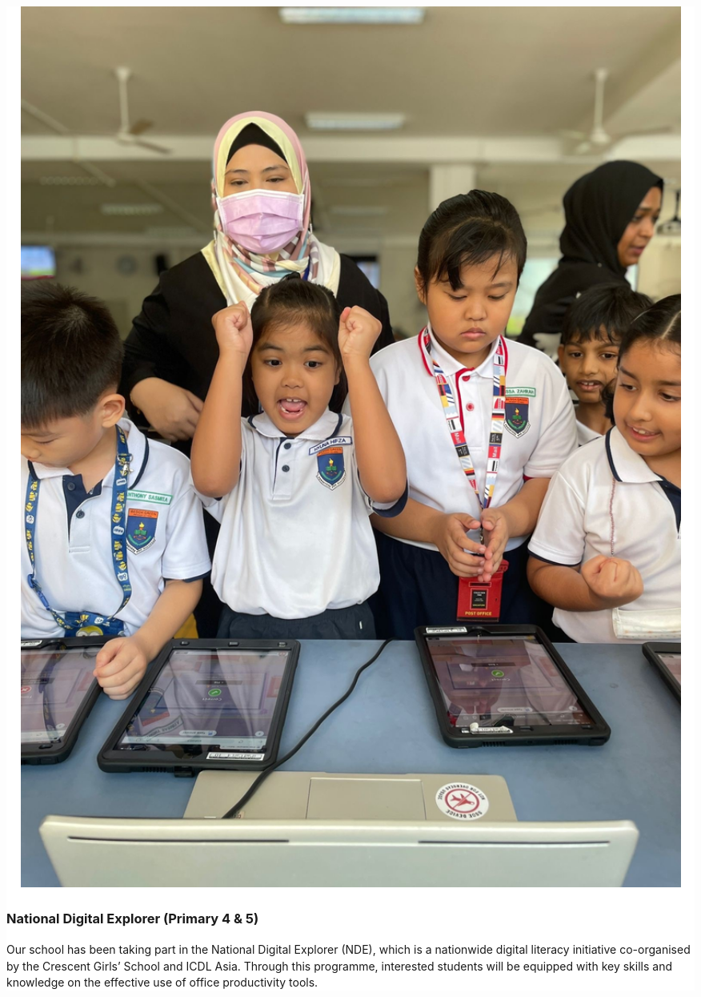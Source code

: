 <img style="width: 100%" height="auto" width="100%" alt="" src="/images/02__Touchtyping_2.jpg">
</div>
</th>
</tr>
</tbody>
</table>
<h3>National Digital Explorer (Primary 4 &amp; 5)</h3>
<p>Our school has been taking part in the National Digital Explorer (NDE),
which is a nationwide digital literacy initiative co-organised by the Crescent
Girls’ School and ICDL Asia. Through this programme, interested students
will be equipped with key skills and knowledge on the effective use of
office productivity tools.</p>